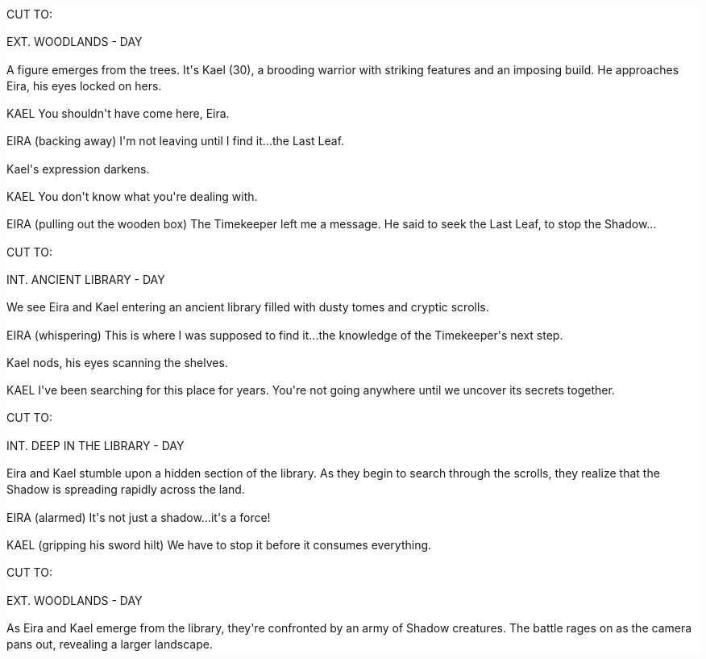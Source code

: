 CUT TO:

EXT. WOODLANDS - DAY

A figure emerges from the trees. It's Kael (30), a brooding warrior with striking features and an imposing build. He approaches Eira, his eyes locked on hers.

KAEL
You shouldn't have come here, Eira.

EIRA
(backing away)
I'm not leaving until I find it...the Last Leaf.

Kael's expression darkens.

KAEL
You don't know what you're dealing with.

EIRA
(pulling out the wooden box)
The Timekeeper left me a message. He said to seek the Last Leaf, to stop the Shadow...

CUT TO:

INT. ANCIENT LIBRARY - DAY

We see Eira and Kael entering an ancient library filled with dusty tomes and cryptic scrolls.

EIRA
(whispering)
This is where I was supposed to find it...the knowledge of the Timekeeper's next step.

Kael nods, his eyes scanning the shelves.

KAEL
I've been searching for this place for years. You're not going anywhere until we uncover its secrets together.

CUT TO:

INT. DEEP IN THE LIBRARY - DAY

Eira and Kael stumble upon a hidden section of the library. As they begin to search through the scrolls, they realize that the Shadow is spreading rapidly across the land.

EIRA
(alarmed)
It's not just a shadow...it's a force!

KAEL
(gripping his sword hilt)
We have to stop it before it consumes everything.

CUT TO:

EXT. WOODLANDS - DAY

As Eira and Kael emerge from the library, they're confronted by an army of Shadow creatures. The battle rages on as the camera pans out, revealing a larger landscape.
